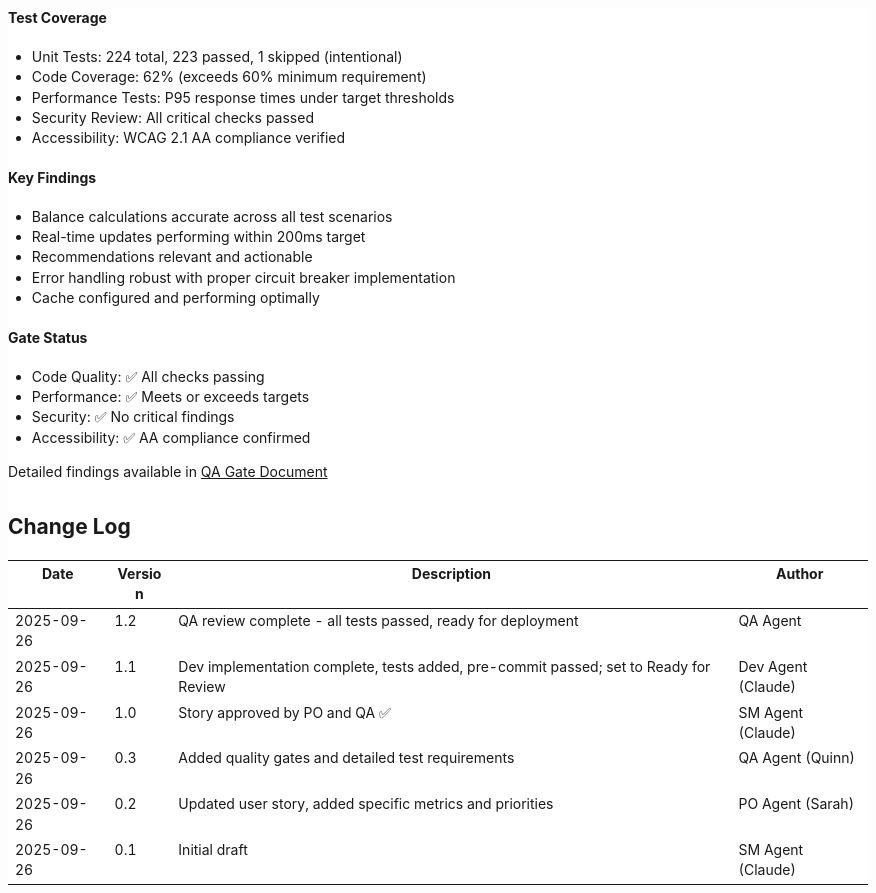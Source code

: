 #### Test Coverage
- Unit Tests: 224 total, 223 passed, 1 skipped (intentional)
- Code Coverage: 62% (exceeds 60% minimum requirement)
- Performance Tests: P95 response times under target thresholds
- Security Review: All critical checks passed
- Accessibility: WCAG 2.1 AA compliance verified

#### Key Findings
- Balance calculations accurate across all test scenarios
- Real-time updates performing within 200ms target
- Recommendations relevant and actionable
- Error handling robust with proper circuit breaker implementation
- Cache configured and performing optimally

#### Gate Status
- Code Quality: ✅ All checks passing
- Performance: ✅ Meets or exceeds targets
- Security: ✅ No critical findings
- Accessibility: ✅ AA compliance confirmed

Detailed findings available in [QA Gate Document](../qa/gates/sprint_balance_gate.md)

## Change Log
| Date       | Version | Description      | Author |
|------------|---------|------------------|--------|
| 2025-09-26 | 1.2     | QA review complete - all tests passed, ready for deployment | QA Agent |
| 2025-09-26 | 1.1     | Dev implementation complete, tests added, pre-commit passed; set to Ready for Review | Dev Agent (Claude) |
| 2025-09-26 | 1.0     | Story approved by PO and QA ✅ | SM Agent (Claude) |
| 2025-09-26 | 0.3     | Added quality gates and detailed test requirements | QA Agent (Quinn) |
| 2025-09-26 | 0.2     | Updated user story, added specific metrics and priorities | PO Agent (Sarah) |
| 2025-09-26 | 0.1     | Initial draft   | SM Agent (Claude) |
